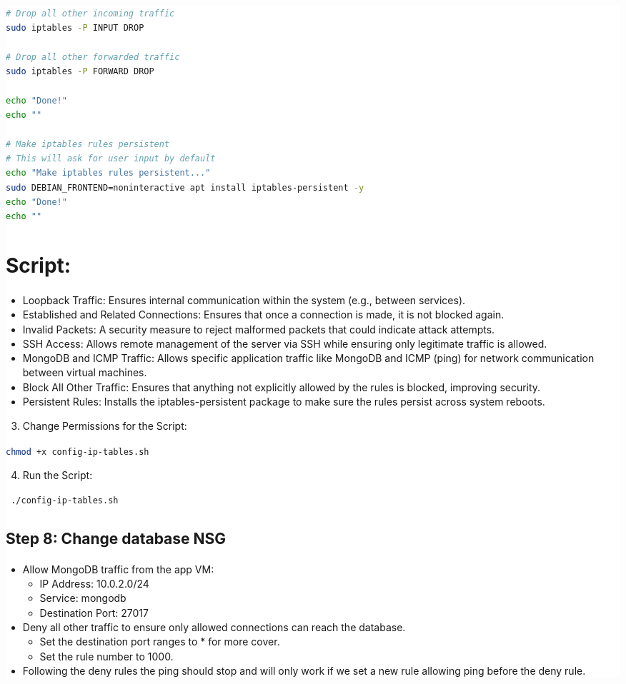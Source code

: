 ```bash
# Drop all other incoming traffic
sudo iptables -P INPUT DROP

# Drop all other forwarded traffic
sudo iptables -P FORWARD DROP

echo "Done!"
echo ""

# Make iptables rules persistent
# This will ask for user input by default
echo "Make iptables rules persistent..."
sudo DEBIAN_FRONTEND=noninteractive apt install iptables-persistent -y
echo "Done!"
echo ""
```
# Script:

- Loopback Traffic: Ensures internal communication within the system (e.g., between services).
- Established and Related Connections: Ensures that once a connection is made, it is not blocked again.
- Invalid Packets: A security measure to reject malformed packets that could indicate attack attempts.
- SSH Access: Allows remote management of the server via SSH while ensuring only legitimate traffic is allowed.
- MongoDB and ICMP Traffic: Allows specific application traffic like MongoDB and ICMP (ping) for network communication between virtual machines.
- Block All Other Traffic: Ensures that anything not explicitly allowed by the rules is blocked, improving security.
- Persistent Rules: Installs the iptables-persistent package to make sure the rules persist across system reboots.


3. Change Permissions for the Script:
```bash
chmod +x config-ip-tables.sh
```

4. Run the Script:
```bash
 ./config-ip-tables.sh
```

## Step 8: Change database NSG

- Allow MongoDB traffic from the app VM:
  - IP Address: 10.0.2.0/24
  - Service: mongodb
  - Destination Port: 27017
- Deny all other traffic to ensure only allowed connections can reach the database.
  - Set the destination port ranges to * for more cover.
  - Set the rule number to 1000.
- Following the deny rules the ping should stop and will only work if we set a new rule allowing ping before the deny rule. 

